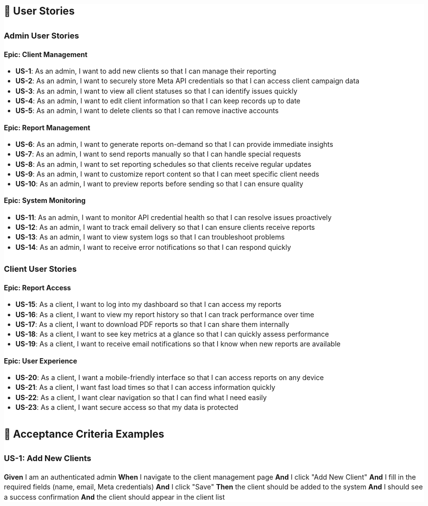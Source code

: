 ## 📝 User Stories

### Admin User Stories

**Epic: Client Management**
- **US-1**: As an admin, I want to add new clients so that I can manage their reporting
- **US-2**: As an admin, I want to securely store Meta API credentials so that I can access client campaign data
- **US-3**: As an admin, I want to view all client statuses so that I can identify issues quickly
- **US-4**: As an admin, I want to edit client information so that I can keep records up to date
- **US-5**: As an admin, I want to delete clients so that I can remove inactive accounts

**Epic: Report Management**
- **US-6**: As an admin, I want to generate reports on-demand so that I can provide immediate insights
- **US-7**: As an admin, I want to send reports manually so that I can handle special requests
- **US-8**: As an admin, I want to set reporting schedules so that clients receive regular updates
- **US-9**: As an admin, I want to customize report content so that I can meet specific client needs
- **US-10**: As an admin, I want to preview reports before sending so that I can ensure quality

**Epic: System Monitoring**
- **US-11**: As an admin, I want to monitor API credential health so that I can resolve issues proactively
- **US-12**: As an admin, I want to track email delivery so that I can ensure clients receive reports
- **US-13**: As an admin, I want to view system logs so that I can troubleshoot problems
- **US-14**: As an admin, I want to receive error notifications so that I can respond quickly

### Client User Stories

**Epic: Report Access**
- **US-15**: As a client, I want to log into my dashboard so that I can access my reports
- **US-16**: As a client, I want to view my report history so that I can track performance over time
- **US-17**: As a client, I want to download PDF reports so that I can share them internally
- **US-18**: As a client, I want to see key metrics at a glance so that I can quickly assess performance
- **US-19**: As a client, I want to receive email notifications so that I know when new reports are available

**Epic: User Experience**
- **US-20**: As a client, I want a mobile-friendly interface so that I can access reports on any device
- **US-21**: As a client, I want fast load times so that I can access information quickly
- **US-22**: As a client, I want clear navigation so that I can find what I need easily
- **US-23**: As a client, I want secure access so that my data is protected

## 🔄 Acceptance Criteria Examples

### US-1: Add New Clients
**Given** I am an authenticated admin
**When** I navigate to the client management page
**And** I click "Add New Client"
**And** I fill in the required fields (name, email, Meta credentials)
**And** I click "Save"
**Then** the client should be added to the system
**And** I should see a success confirmation
**And** the client should appear in the client list
